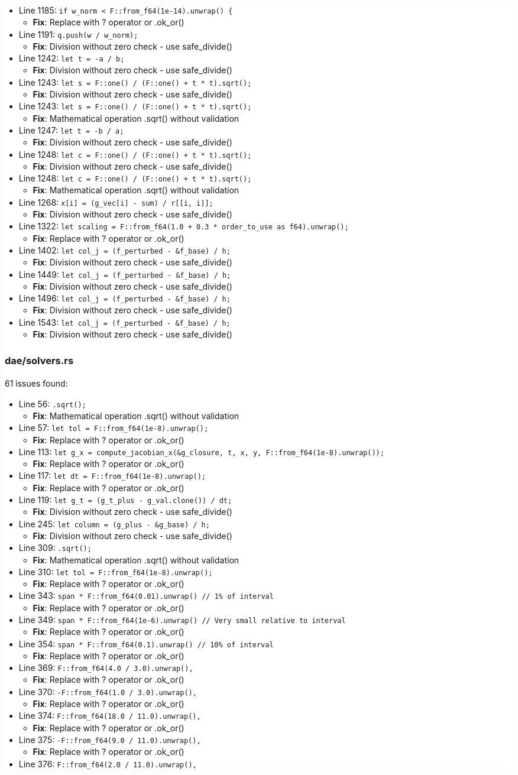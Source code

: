 - Line 1185: `if w_norm < F::from_f64(1e-14).unwrap() {`
  - **Fix**: Replace with ? operator or .ok_or()
- Line 1191: `q.push(w / w_norm);`
  - **Fix**: Division without zero check - use safe_divide()
- Line 1242: `let t = -a / b;`
  - **Fix**: Division without zero check - use safe_divide()
- Line 1243: `let s = F::one() / (F::one() + t * t).sqrt();`
  - **Fix**: Division without zero check - use safe_divide()
- Line 1243: `let s = F::one() / (F::one() + t * t).sqrt();`
  - **Fix**: Mathematical operation .sqrt() without validation
- Line 1247: `let t = -b / a;`
  - **Fix**: Division without zero check - use safe_divide()
- Line 1248: `let c = F::one() / (F::one() + t * t).sqrt();`
  - **Fix**: Division without zero check - use safe_divide()
- Line 1248: `let c = F::one() / (F::one() + t * t).sqrt();`
  - **Fix**: Mathematical operation .sqrt() without validation
- Line 1268: `x[i] = (g_vec[i] - sum) / r[[i, i]];`
  - **Fix**: Division without zero check - use safe_divide()
- Line 1322: `let scaling = F::from_f64(1.0 + 0.3 * order_to_use as f64).unwrap();`
  - **Fix**: Replace with ? operator or .ok_or()
- Line 1402: `let col_j = (f_perturbed - &f_base) / h;`
  - **Fix**: Division without zero check - use safe_divide()
- Line 1449: `let col_j = (f_perturbed - &f_base) / h;`
  - **Fix**: Division without zero check - use safe_divide()
- Line 1496: `let col_j = (f_perturbed - &f_base) / h;`
  - **Fix**: Division without zero check - use safe_divide()
- Line 1543: `let col_j = (f_perturbed - &f_base) / h;`
  - **Fix**: Division without zero check - use safe_divide()

### dae/solvers.rs

61 issues found:

- Line 56: `.sqrt();`
  - **Fix**: Mathematical operation .sqrt() without validation
- Line 57: `let tol = F::from_f64(1e-8).unwrap();`
  - **Fix**: Replace with ? operator or .ok_or()
- Line 113: `let g_x = compute_jacobian_x(&g_closure, t, x, y, F::from_f64(1e-8).unwrap());`
  - **Fix**: Replace with ? operator or .ok_or()
- Line 117: `let dt = F::from_f64(1e-8).unwrap();`
  - **Fix**: Replace with ? operator or .ok_or()
- Line 119: `let g_t = (g_t_plus - g_val.clone()) / dt;`
  - **Fix**: Division without zero check - use safe_divide()
- Line 245: `let column = (g_plus - &g_base) / h;`
  - **Fix**: Division without zero check - use safe_divide()
- Line 309: `.sqrt();`
  - **Fix**: Mathematical operation .sqrt() without validation
- Line 310: `let tol = F::from_f64(1e-8).unwrap();`
  - **Fix**: Replace with ? operator or .ok_or()
- Line 343: `span * F::from_f64(0.01).unwrap() // 1% of interval`
  - **Fix**: Replace with ? operator or .ok_or()
- Line 349: `span * F::from_f64(1e-6).unwrap() // Very small relative to interval`
  - **Fix**: Replace with ? operator or .ok_or()
- Line 354: `span * F::from_f64(0.1).unwrap() // 10% of interval`
  - **Fix**: Replace with ? operator or .ok_or()
- Line 369: `F::from_f64(4.0 / 3.0).unwrap(),`
  - **Fix**: Replace with ? operator or .ok_or()
- Line 370: `-F::from_f64(1.0 / 3.0).unwrap(),`
  - **Fix**: Replace with ? operator or .ok_or()
- Line 374: `F::from_f64(18.0 / 11.0).unwrap(),`
  - **Fix**: Replace with ? operator or .ok_or()
- Line 375: `-F::from_f64(9.0 / 11.0).unwrap(),`
  - **Fix**: Replace with ? operator or .ok_or()
- Line 376: `F::from_f64(2.0 / 11.0).unwrap(),`